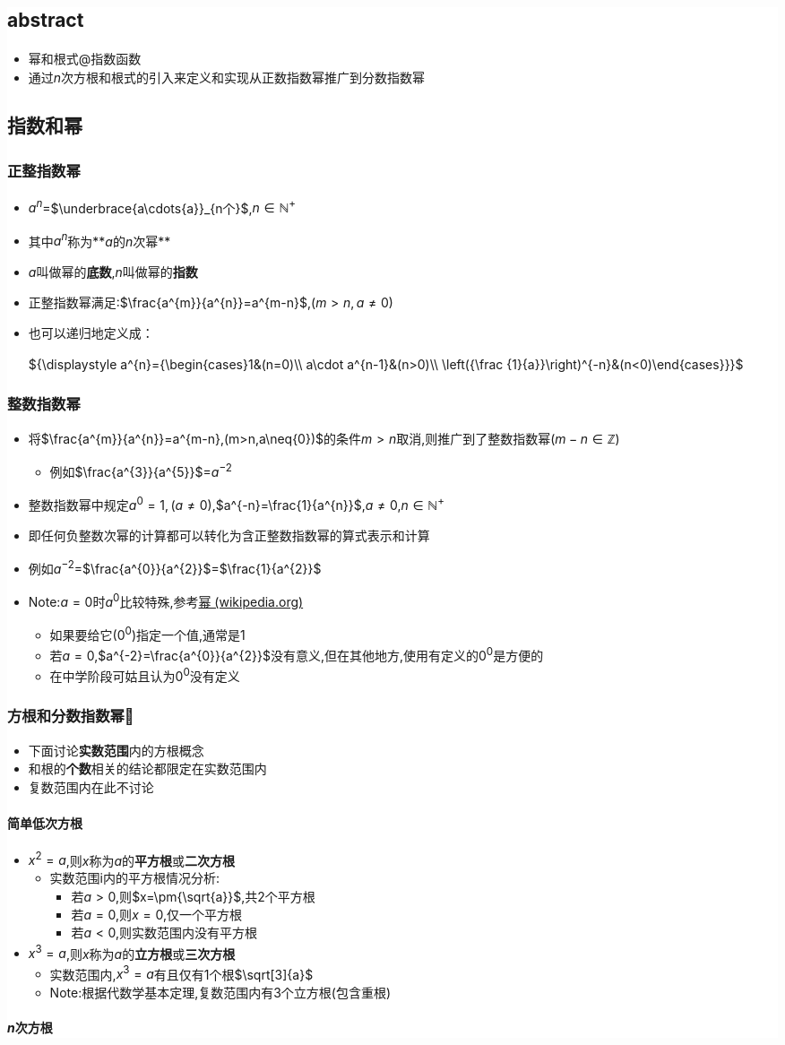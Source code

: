 ## abstract

- 幂和根式@指数函数
- 通过$n$次方根和根式的引入来定义和实现从正数指数幂推广到分数指数幂

## 指数和幂

### 正整指数幂

- $a^{n}$=$\underbrace{a\cdots{a}}_{n个}$,$n\in\mathbb{N^{+}}$

- 其中$a^{n}$称为**$a$的$n$次幂**

- $a$叫做幂的**底数**,$n$叫做幂的**指数**

- 正整指数幂满足:$\frac{a^{m}}{a^{n}}=a^{m-n}$,$(m>n,a\neq{0})$

- 也可以递归地定义成：

  ${\displaystyle a^{n}={\begin{cases}1&(n=0)\\
  	a\cdot a^{n-1}&(n>0)\\
  	\left({\frac {1}{a}}\right)^{-n}&(n<0)\end{cases}}}$

### 整数指数幂

- 将$\frac{a^{m}}{a^{n}}=a^{m-n},(m>n,a\neq{0})$的条件$m>n$取消,则推广到了整数指数幂($m-n\in{\mathbb{Z}}$)
  - 例如$\frac{a^{3}}{a^{5}}$=$a^{-2}$
- 整数指数幂中规定$a^{0}=1,(a\neq{0})$,$a^{-n}=\frac{1}{a^{n}}$,$a\neq{0}$,$n\in{\mathbb{N^{+}}}$
- 即任何负整数次幂的计算都可以转化为含正整数指数幂的算式表示和计算

- 例如$a^{-2}$=$\frac{a^{0}}{a^{2}}$=$\frac{1}{a^{2}}$
- Note:$a=0$时$a^{0}$比较特殊,参考[幂  (wikipedia.org)](https://zh.wikipedia.org/zh-cn/冪)
  - 如果要给它($0^0$)指定一个值,通常是1
  - 若$a=0$,$a^{-2}=\frac{a^{0}}{a^{2}}$没有意义,但在其他地方,使用有定义的$0^{0}$是方便的
  - 在中学阶段可姑且认为$0^{0}$没有定义

### 方根和分数指数幂👺

- 下面讨论**实数范围**内的方根概念
- 和根的**个数**相关的结论都限定在实数范围内
- 复数范围内在此不讨论

#### 简单低次方根

- $x^2=a$,则$x$称为$a$的**平方根**或**二次方根**
  - 实数范围i内的平方根情况分析:
    - 若$a>0$,则$x=\pm{\sqrt{a}}$,共2个平方根
    - 若$a=0$,则$x=0$,仅一个平方根
    - 若$a<0$,则实数范围内没有平方根
- $x^3=a$,则$x$称为$a$的**立方根**或**三次方根**
  - 实数范围内,$x^3=a$有且仅有1个根$\sqrt[3]{a}$
  - Note:根据代数学基本定理,复数范围内有3个立方根(包含重根)

#### $n$次方根
